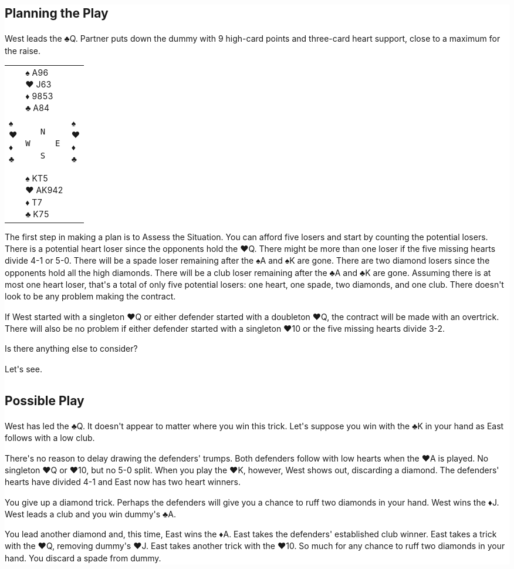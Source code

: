 ## Planning the Play

West leads the ♣Q. Partner puts down the dummy with 9 high-card points and three-card heart support, close to a maximum for the raise.

<table class="deal">
	<tr>
		<td></td>
		<td>♠ A96<br>♥ J63<br>♦ 9853<br>♣ A84</td>
		<td></td>
	</tr>
	<tr>
		<td>♠ <br>♥ <br>♦ <br>♣ </td>
		<td><pre>   N<br>W     E<br>   S</pre></td>
		<td>♠ <br>♥ <br>♦ <br>♣ </td>
	</tr>
	<tr>
		<td></td>
		<td>♠ KT5<br>♥ AK942<br>♦ T7<br>♣ K75</td>
		<td></td>
	</tr>
</table>

The first step in making a plan is to Assess the Situation. You can afford five losers and start by counting the potential losers. There is a potential heart loser since the opponents hold the ♥Q. There might be more than one loser if the five missing hearts divide 4-1 or 5-0. There will be a spade loser remaining after the ♠A and ♠K are gone. There are two diamond losers since the opponents hold all the high diamonds. There will be a club loser remaining after the ♣A and ♣K are gone. Assuming there is at most one heart loser, that's a total of only five potential losers: one heart, one spade, two diamonds, and one club. There doesn't look to be any problem making the contract.

If West started with a singleton ♥Q or either defender started with a doubleton ♥Q, the contract will be made with an overtrick. There will also be no problem if either defender started with a singleton ♥10 or the five missing hearts divide 3-2.

Is there anything else to consider?

Let's see.

## Possible Play

West has led the ♣Q. It doesn't appear to matter where you win this trick. Let's suppose you win with the ♣K in your hand as East follows with a low club.

There's no reason to delay drawing the defenders' trumps. Both defenders follow with low hearts when the ♥A is played. No singleton ♥Q or ♥10, but no 5-0 split. When you play the ♥K, however, West shows out, discarding a diamond. The defenders' hearts have divided 4-1 and East now has two heart winners.

You give up a diamond trick. Perhaps the defenders will give you a chance to ruff two diamonds in your hand. West wins the ♦J. West leads a club and you win dummy's ♣A.

You lead another diamond and, this time, East wins the ♦A. East takes the defenders' established club winner. East takes a trick with the ♥Q, removing dummy's ♥J. East takes another trick with the ♥10. So much for any chance to ruff two diamonds in your hand. You discard a spade from dummy.
